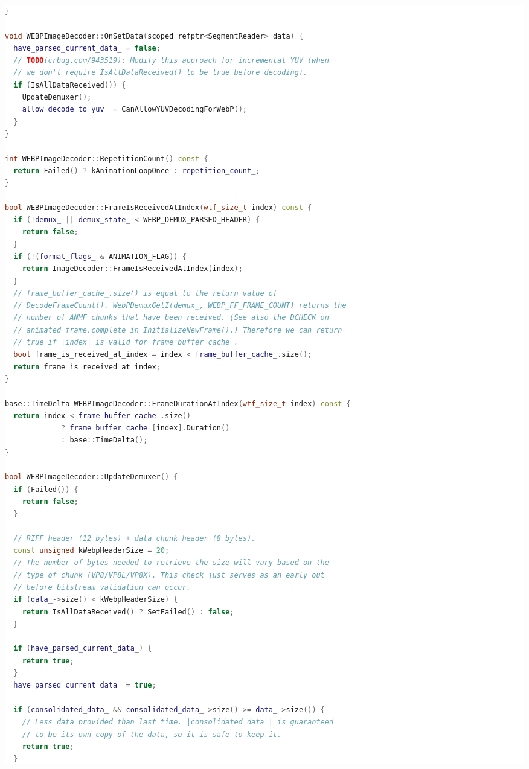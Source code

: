 ```cpp
}

void WEBPImageDecoder::OnSetData(scoped_refptr<SegmentReader> data) {
  have_parsed_current_data_ = false;
  // TODO(crbug.com/943519): Modify this approach for incremental YUV (when
  // we don't require IsAllDataReceived() to be true before decoding).
  if (IsAllDataReceived()) {
    UpdateDemuxer();
    allow_decode_to_yuv_ = CanAllowYUVDecodingForWebP();
  }
}

int WEBPImageDecoder::RepetitionCount() const {
  return Failed() ? kAnimationLoopOnce : repetition_count_;
}

bool WEBPImageDecoder::FrameIsReceivedAtIndex(wtf_size_t index) const {
  if (!demux_ || demux_state_ < WEBP_DEMUX_PARSED_HEADER) {
    return false;
  }
  if (!(format_flags_ & ANIMATION_FLAG)) {
    return ImageDecoder::FrameIsReceivedAtIndex(index);
  }
  // frame_buffer_cache_.size() is equal to the return value of
  // DecodeFrameCount(). WebPDemuxGetI(demux_, WEBP_FF_FRAME_COUNT) returns the
  // number of ANMF chunks that have been received. (See also the DCHECK on
  // animated_frame.complete in InitializeNewFrame().) Therefore we can return
  // true if |index| is valid for frame_buffer_cache_.
  bool frame_is_received_at_index = index < frame_buffer_cache_.size();
  return frame_is_received_at_index;
}

base::TimeDelta WEBPImageDecoder::FrameDurationAtIndex(wtf_size_t index) const {
  return index < frame_buffer_cache_.size()
             ? frame_buffer_cache_[index].Duration()
             : base::TimeDelta();
}

bool WEBPImageDecoder::UpdateDemuxer() {
  if (Failed()) {
    return false;
  }

  // RIFF header (12 bytes) + data chunk header (8 bytes).
  const unsigned kWebpHeaderSize = 20;
  // The number of bytes needed to retrieve the size will vary based on the
  // type of chunk (VP8/VP8L/VP8X). This check just serves as an early out
  // before bitstream validation can occur.
  if (data_->size() < kWebpHeaderSize) {
    return IsAllDataReceived() ? SetFailed() : false;
  }

  if (have_parsed_current_data_) {
    return true;
  }
  have_parsed_current_data_ = true;

  if (consolidated_data_ && consolidated_data_->size() >= data_->size()) {
    // Less data provided than last time. |consolidated_data_| is guaranteed
    // to be its own copy of the data, so it is safe to keep it.
    return true;
  }

```